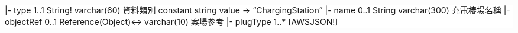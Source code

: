   </tr>
  <tr>
   <td>|-
   </td>
   <td>type
   </td>
   <td>1..1
   </td>
   <td>String!
   </td>
   <td>
   </td>
   <td>varchar(60)
   </td>
   <td>資料類別
   </td>
   <td>constant string value → “ChargingStation”
   </td>
  </tr>
  <tr>
   <td>|-
   </td>
   <td>name
   </td>
   <td>0..1
   </td>
   <td>String
   </td>
   <td>
   </td>
   <td>varchar(300)
   </td>
   <td>充電樁場名稱
   </td>
   <td>
   </td>
  </tr>
  <tr>
   <td>|-
   </td>
   <td>objectRef
   </td>
   <td>0..1
   </td>
   <td>Reference(Object)&lt;→ 
   </td>
   <td>
   </td>
   <td>varchar(10)
   </td>
   <td>案場參考
   </td>
   <td>
   </td>
  </tr>
  <tr>
   <td>|-
   </td>
   <td>plugType
   </td>
   <td>1..*
   </td>
   <td>[AWSJSON!]
   </td>